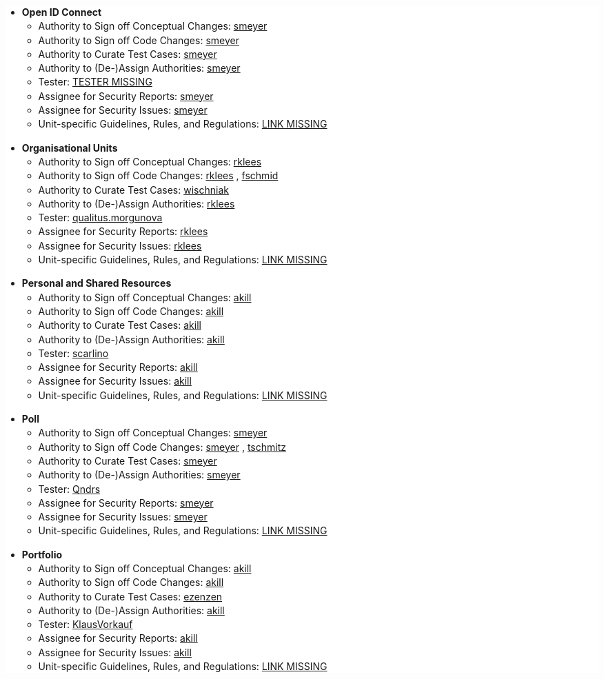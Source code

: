 [//]: # (END OnlineHelp)

[//]: # (BEGIN OpenIdConect)

* **Open ID Connect**
    * Authority to Sign off Conceptual Changes: [smeyer](https://docu.ilias.de/goto_docu_usr_191.html)
    * Authority to Sign off Code Changes: [smeyer](https://docu.ilias.de/goto_docu_usr_191.html)
    * Authority to Curate Test Cases: [smeyer](https://docu.ilias.de/goto_docu_usr_191.html)
    * Authority to (De-)Assign Authorities: [smeyer](https://docu.ilias.de/goto_docu_usr_191.html)
	* Tester: [TESTER MISSING](https://docu.ilias.de/goto_docu_pg_64423_4793.html)
    * Assignee for Security Reports: [smeyer](https://docu.ilias.de/goto_docu_usr_191.html)
    * Assignee for Security Issues: [smeyer](https://docu.ilias.de/goto_docu_usr_191.html)
    * Unit-specific Guidelines, Rules, and Regulations: [LINK MISSING]('')

[//]: # (END OpenIdConect)

[//]: # (BEGIN OrganisationalUnits)

* **Organisational Units**
    * Authority to Sign off Conceptual Changes: [rklees](https://docu.ilias.de/goto_docu_usr_34047.html)
    * Authority to Sign off Code Changes: [rklees](https://docu.ilias.de/goto_docu_usr_34047.html)
        , [fschmid](https://docu.ilias.de/goto_docu_usr_21087.html)
    * Authority to Curate Test Cases: [wischniak](https://docu.ilias.de/goto_docu_usr_21896.html)
    * Authority to (De-)Assign Authorities: [rklees](https://docu.ilias.de/goto_docu_usr_34047.html)
	* Tester: [qualitus.morgunova](https://docu.ilias.de/goto_docu_usr_69410.html)
    * Assignee for Security Reports: [rklees](https://docu.ilias.de/goto_docu_usr_34047.html)
    * Assignee for Security Issues: [rklees](https://docu.ilias.de/goto_docu_usr_34047.html)
    * Unit-specific Guidelines, Rules, and Regulations: [LINK MISSING]('')

[//]: # (END OrganisationalUnits)

[//]: # (BEGIN PersonalAndSharedResources)

* **Personal and Shared Resources**
    * Authority to Sign off Conceptual Changes: [akill](https://docu.ilias.de/goto_docu_usr_149.html)
    * Authority to Sign off Code Changes: [akill](https://docu.ilias.de/goto_docu_usr_149.html)
    * Authority to Curate Test Cases: [akill](https://docu.ilias.de/goto_docu_usr_149.html)
    * Authority to (De-)Assign Authorities: [akill](https://docu.ilias.de/goto_docu_usr_149.html)
	* Tester: [scarlino](https://docu.ilias.de/goto_docu_usr_56074.html)
    * Assignee for Security Reports: [akill](https://docu.ilias.de/goto_docu_usr_149.html)
    * Assignee for Security Issues: [akill](https://docu.ilias.de/goto_docu_usr_149.html)
    * Unit-specific Guidelines, Rules, and Regulations: [LINK MISSING]('')

[//]: # (END PersonalAndSharedResources)

[//]: # (BEGIN Poll)

* **Poll**
    * Authority to Sign off Conceptual Changes: [smeyer](https://docu.ilias.de/goto_docu_usr_191.html)
    * Authority to Sign off Code Changes: [smeyer](https://docu.ilias.de/goto_docu_usr_191.html)
        , [tschmitz](https://docu.ilias.de/goto_docu_usr_92591.html)
    * Authority to Curate Test Cases: [smeyer](https://docu.ilias.de/goto_docu_usr_191.html)
    * Authority to (De-)Assign Authorities: [smeyer](https://docu.ilias.de/goto_docu_usr_191.html)
	* Tester: [Qndrs](https://docu.ilias.de/goto_docu_usr_42611.html)
    * Assignee for Security Reports: [smeyer](https://docu.ilias.de/goto_docu_usr_191.html)
    * Assignee for Security Issues: [smeyer](https://docu.ilias.de/goto_docu_usr_191.html)
    * Unit-specific Guidelines, Rules, and Regulations: [LINK MISSING]('')

[//]: # (END Poll)

[//]: # (BEGIN Portfolio)

* **Portfolio**
    * Authority to Sign off Conceptual Changes: [akill](https://docu.ilias.de/goto_docu_usr_149.html)
    * Authority to Sign off Code Changes: [akill](https://docu.ilias.de/goto_docu_usr_149.html)
    * Authority to Curate Test Cases: [ezenzen](https://docu.ilias.de/goto_docu_usr_42910.html)
    * Authority to (De-)Assign Authorities: [akill](https://docu.ilias.de/goto_docu_usr_149.html)
	* Tester: [KlausVorkauf](https://docu.ilias.de/goto_docu_usr_5890.html)
    * Assignee for Security Reports: [akill](https://docu.ilias.de/goto_docu_usr_149.html)
    * Assignee for Security Issues: [akill](https://docu.ilias.de/goto_docu_usr_149.html)
    * Unit-specific Guidelines, Rules, and Regulations: [LINK MISSING]('')


[//]: # (BEGIN ActiveRecord)
[//]: # (END ActiveRecord)
[//]: # (BEGIN Administration)
[//]: # (END Administration)
[//]: # (BEGIN AdministrativeNotifications)
[//]: # (END AdministrativeNotifications)
[//]: # (BEGIN BackgroundTasks)
[//]: # (END BackgroundTasks)
[//]: # (BEGIN Badges)
[//]: # (END Badges)
[//]: # (BEGIN BibliographicListItem)
[//]: # (END BibliographicListItem)
[//]: # (BEGIN Blog)
[//]: # (END Blog)
[//]: # (BEGIN BookingTool)
[//]: # (END BookingTool)
[//]: # (BEGIN Calendar)
[//]: # (END Calendar)
[//]: # (BEGIN CategoryAndRepository)
[//]: # (END CategoryAndRepository)
[//]: # (BEGIN Certificate)
[//]: # (END Certificate)
[//]: # (BEGIN Chat)
[//]: # (END Chat)
[//]: # (BEGIN cmi5AndxAPIObject)
[//]: # (END cmi5AndxAPIObject)
[//]: # (BEGIN Comments)
[//]: # (END Comments)
[//]: # (BEGIN CompetenceManagement)
[//]: # (END CompetenceManagement)
[//]: # (BEGIN Component)
[//]: # (END Component)
[//]: # (BEGIN Contacts)
[//]: # (END Contacts)
[//]: # (BEGIN ContentPage)
[//]: # (END ContentPage)
[//]: # (BEGIN CourseManagement)
[//]: # (END CourseManagement)
[//]: # (BEGIN CronService)
[//]: # (END CronService)
[//]: # (BEGIN CSSAndTemplates)
[//]: # (END CSSAndTemplates)
[//]: # (BEGIN Dashboard)
[//]: # (END Dashboard)
[//]: # (BEGIN Data)
[//]: # (END Data)
[//]: # (BEGIN DataCollection)
[//]: # (END DataCollection)
[//]: # (BEGIN DataProtection)
[//]: # (END DataProtection)
[//]: # (BEGIN Database)
[//]: # (END Database)
[//]: # (BEGIN DidacticTemplates)
[//]: # (END DidacticTemplates)
[//]: # (BEGIN ECSInterface)
[//]: # (END ECSInterface)
[//]: # (BEGIN EmployeeTalk)
[//]: # (END EmployeeTalk)
[//]: # (BEGIN Exercise)
[//]: # (END Exercise)
[//]: # (BEGIN Export)
[//]: # (END Export)
[//]: # (BEGIN Favourites)
[//]: # (END Favourites)
[//]: # (BEGIN File)
[//]: # (END File)
[//]: # (BEGIN Forum)
[//]: # (END Forum)
[//]: # (BEGIN GeneralKiosk-Mode)
[//]: # (END GeneralKiosk-Mode)
[//]: # (BEGIN GlobalCache)
[//]: # (END GlobalCache)
[//]: # (BEGIN GlobalScreen)
[//]: # (END GlobalScreen)
[//]: # (BEGIN Glossary)
[//]: # (END Glossary)
[//]: # (BEGIN Group)
[//]: # (END Group)
[//]: # (BEGIN HTTP-Request)
[//]: # (END HTTP-Request)
[//]: # (BEGIN ILIASPageEditor)
[//]: # (END ILIASPageEditor)
[//]: # (BEGIN IndividualAssessment)
[//]: # (END IndividualAssessment)
[//]: # (BEGIN InfoPage)
[//]: # (END InfoPage)
[//]: # (BEGIN InitialisationService)
[//]: # (END InitialisationService)
[//]: # (BEGIN ItemGroup)
[//]: # (END ItemGroup)
[//]: # (BEGIN LanguageHandling)
[//]: # (END LanguageHandling)
[//]: # (BEGIN LearningHistory)
[//]: # (END LearningHistory)
[//]: # (BEGIN LearningModuleHTML)
[//]: # (END LearningModuleHTML)
[//]: # (BEGIN LearningModuleILIAS)
[//]: # (END LearningModuleILIAS)
[//]: # (BEGIN LearningModuleSCORM)
[//]: # (END LearningModuleSCORM)
[//]: # (BEGIN LearningSequence)
[//]: # (END LearningSequence)
[//]: # (BEGIN LegalDocuments)
[//]: # (END LegalDocuments)
[//]: # (BEGIN Like)
[//]: # (END Like)
[//]: # (BEGIN Logging)
[//]: # (END Logging)
[//]: # (BEGIN LoginAuthAndRegistration)
[//]: # (END LoginAuthAndRegistration)
[//]: # (BEGIN LTI)
[//]: # (END LTI)
[//]: # (BEGIN LTIConsumer)
[//]: # (END LTIConsumer)
[//]: # (BEGIN Mail)
[//]: # (END Mail)
[//]: # (BEGIN MainMenu)
[//]: # (END MainMenu)
[//]: # (BEGIN Maps)
[//]: # (END Maps)
[//]: # (BEGIN MathJax)
[//]: # (END MathJax)
[//]: # (BEGIN MediaObjects)
[//]: # (END MediaObjects)
[//]: # (BEGIN MediaPool)
[//]: # (END MediaPool)
[//]: # (BEGIN MediaCast)
[//]: # (END MediaCast)
[//]: # (BEGIN Membership)
[//]: # (END Membership)
[//]: # (BEGIN Metadata)
[//]: # (END Metadata)
[//]: # (BEGIN News)
[//]: # (END News)
[//]: # (BEGIN NotesAndComments)
[//]: # (END NotesAndComments)
[//]: # (BEGIN Notifications)
[//]: # (END Notifications)
[//]: # (BEGIN ObjectService)
[//]: # (END ObjectService)
[//]: # (BEGIN OnlineHelp)
[//]: # (END Portfolio)
[//]: # (BEGIN PreconditionHandling)
[//]: # (END PreconditionHandling)
[//]: # (BEGIN Rating)
[//]: # (END Rating)
[//]: # (BEGIN RBAC)
[//]: # (END RBAC)
[//]: # (BEGIN Refinery)
[//]: # (END Refinery)
[//]: # (BEGIN SAML)
[//]: # (END SAML)
[//]: # (BEGIN Search)
[//]: # (END Search)
[//]: # (BEGIN Session)
[//]: # (END Session)
[//]: # (BEGIN Setup)
[//]: # (END Setup)
[//]: # (BEGIN ShibbolethAuthentication)
[//]: # (END ShibbolethAuthentication)
[//]: # (BEGIN Staff)
[//]: # (END Staff)
[//]: # (BEGIN StatisticsAndLearningProgress)
[//]: # (END StatisticsAndLearningProgress)
[//]: # (BEGIN StudyProgramme)
[//]: # (END StudyProgramme)
[//]: # (BEGIN Survey)
[//]: # (END Survey)
[//]: # (BEGIN SystemCheck)
[//]: # (END SystemCheck)
[//]: # (BEGIN Tagging)
[//]: # (END Tagging)
[//]: # (BEGIN Tasks)
[//]: # (END Tasks)
[//]: # (BEGIN Taxonomy)